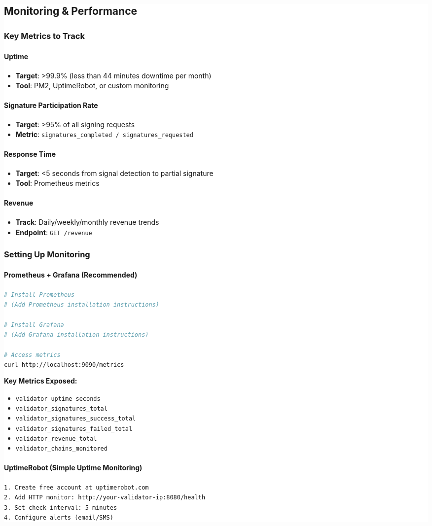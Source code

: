 
## Monitoring & Performance

### Key Metrics to Track

#### Uptime
- **Target**: >99.9% (less than 44 minutes downtime per month)
- **Tool**: PM2, UptimeRobot, or custom monitoring

#### Signature Participation Rate
- **Target**: >95% of all signing requests
- **Metric**: `signatures_completed / signatures_requested`

#### Response Time
- **Target**: <5 seconds from signal detection to partial signature
- **Tool**: Prometheus metrics

#### Revenue
- **Track**: Daily/weekly/monthly revenue trends
- **Endpoint**: `GET /revenue`

### Setting Up Monitoring

#### Prometheus + Grafana (Recommended)

```bash
# Install Prometheus
# (Add Prometheus installation instructions)

# Install Grafana
# (Add Grafana installation instructions)

# Access metrics
curl http://localhost:9090/metrics
```

**Key Metrics Exposed:**
- `validator_uptime_seconds`
- `validator_signatures_total`
- `validator_signatures_success_total`
- `validator_signatures_failed_total`
- `validator_revenue_total`
- `validator_chains_monitored`

#### UptimeRobot (Simple Uptime Monitoring)

```
1. Create free account at uptimerobot.com
2. Add HTTP monitor: http://your-validator-ip:8080/health
3. Set check interval: 5 minutes
4. Configure alerts (email/SMS)
```
